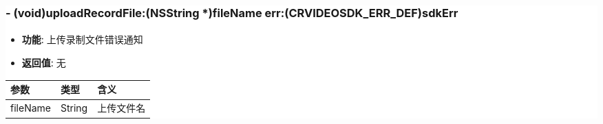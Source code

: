 <h3 id=uploadRecordFileErr>- (void)uploadRecordFile:(NSString *)fileName err:(CRVIDEOSDK_ERR_DEF)sdkErr</h3>

  + **功能**:  上传录制文件错误通知
  
  + **返回值**:  无
    

| 参数 | 类型 | 含义 |
|:-------- |:-----------|:----------|
| fileName| String|    上传文件名|  
